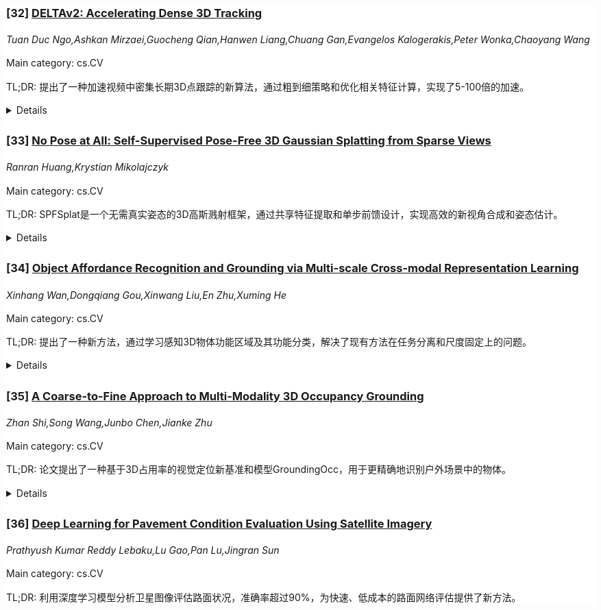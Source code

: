 ### [32] [DELTAv2: Accelerating Dense 3D Tracking](https://arxiv.org/abs/2508.01170)
*Tuan Duc Ngo,Ashkan Mirzaei,Guocheng Qian,Hanwen Liang,Chuang Gan,Evangelos Kalogerakis,Peter Wonka,Chaoyang Wang*

Main category: cs.CV

TL;DR: 提出了一种加速视频中密集长期3D点跟踪的新算法，通过粗到细策略和优化相关特征计算，实现了5-100倍的加速。


<details><summary>Details</summary></details>


### [33] [No Pose at All: Self-Supervised Pose-Free 3D Gaussian Splatting from Sparse Views](https://arxiv.org/abs/2508.01171)
*Ranran Huang,Krystian Mikolajczyk*

Main category: cs.CV

TL;DR: SPFSplat是一个无需真实姿态的3D高斯溅射框架，通过共享特征提取和单步前馈设计，实现高效的新视角合成和姿态估计。


<details><summary>Details</summary></details>


### [34] [Object Affordance Recognition and Grounding via Multi-scale Cross-modal Representation Learning](https://arxiv.org/abs/2508.01184)
*Xinhang Wan,Dongqiang Gou,Xinwang Liu,En Zhu,Xuming He*

Main category: cs.CV

TL;DR: 提出了一种新方法，通过学习感知3D物体功能区域及其功能分类，解决了现有方法在任务分离和尺度固定上的问题。


<details><summary>Details</summary></details>


### [35] [A Coarse-to-Fine Approach to Multi-Modality 3D Occupancy Grounding](https://arxiv.org/abs/2508.01197)
*Zhan Shi,Song Wang,Junbo Chen,Jianke Zhu*

Main category: cs.CV

TL;DR: 论文提出了一种基于3D占用率的视觉定位新基准和模型GroundingOcc，用于更精确地识别户外场景中的物体。


<details><summary>Details</summary></details>


### [36] [Deep Learning for Pavement Condition Evaluation Using Satellite Imagery](https://arxiv.org/abs/2508.01206)
*Prathyush Kumar Reddy Lebaku,Lu Gao,Pan Lu,Jingran Sun*

Main category: cs.CV

TL;DR: 利用深度学习模型分析卫星图像评估路面状况，准确率超过90%，为快速、低成本的路面网络评估提供了新方法。

